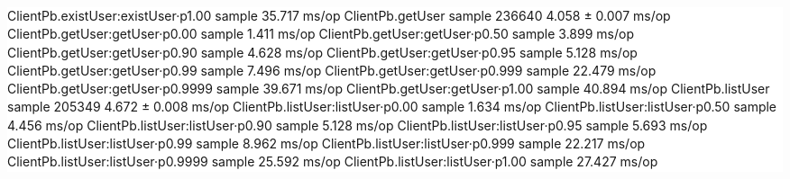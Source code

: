 ClientPb.existUser:existUser·p1.00      sample          35.717           ms/op
ClientPb.getUser                        sample  236640   4.058 ± 0.007   ms/op
ClientPb.getUser:getUser·p0.00          sample           1.411           ms/op
ClientPb.getUser:getUser·p0.50          sample           3.899           ms/op
ClientPb.getUser:getUser·p0.90          sample           4.628           ms/op
ClientPb.getUser:getUser·p0.95          sample           5.128           ms/op
ClientPb.getUser:getUser·p0.99          sample           7.496           ms/op
ClientPb.getUser:getUser·p0.999         sample          22.479           ms/op
ClientPb.getUser:getUser·p0.9999        sample          39.671           ms/op
ClientPb.getUser:getUser·p1.00          sample          40.894           ms/op
ClientPb.listUser                       sample  205349   4.672 ± 0.008   ms/op
ClientPb.listUser:listUser·p0.00        sample           1.634           ms/op
ClientPb.listUser:listUser·p0.50        sample           4.456           ms/op
ClientPb.listUser:listUser·p0.90        sample           5.128           ms/op
ClientPb.listUser:listUser·p0.95        sample           5.693           ms/op
ClientPb.listUser:listUser·p0.99        sample           8.962           ms/op
ClientPb.listUser:listUser·p0.999       sample          22.217           ms/op
ClientPb.listUser:listUser·p0.9999      sample          25.592           ms/op
ClientPb.listUser:listUser·p1.00        sample          27.427           ms/op
